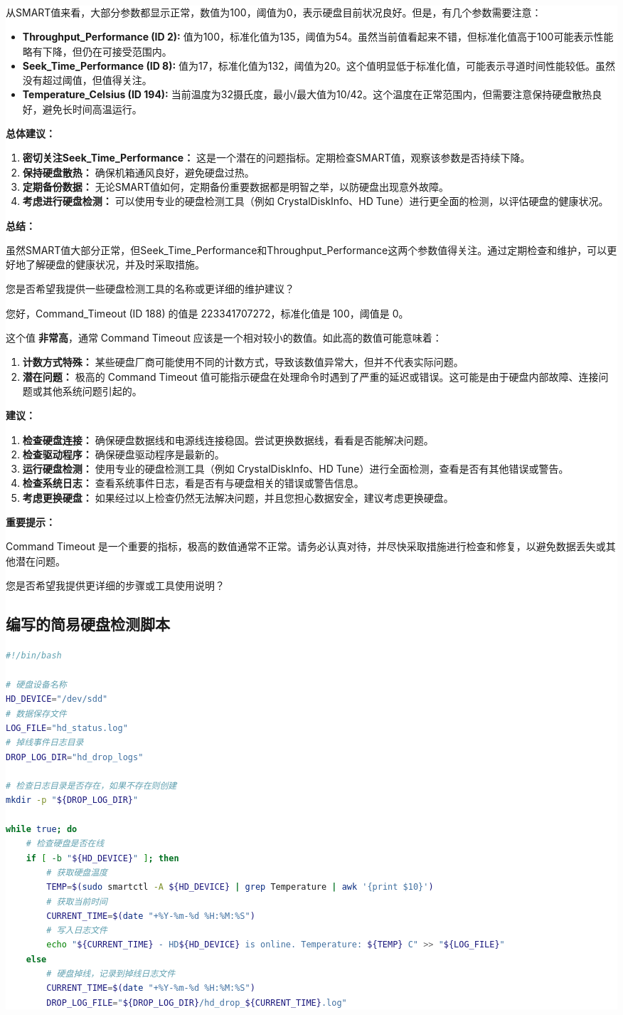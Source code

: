 从SMART值来看，大部分参数都显示正常，数值为100，阈值为0，表示硬盘目前状况良好。但是，有几个参数需要注意：

*   **Throughput_Performance (ID 2):** 值为100，标准化值为135，阈值为54。虽然当前值看起来不错，但标准化值高于100可能表示性能略有下降，但仍在可接受范围内。
*   **Seek_Time_Performance (ID 8):** 值为17，标准化值为132，阈值为20。这个值明显低于标准化值，可能表示寻道时间性能较低。虽然没有超过阈值，但值得关注。
*   **Temperature_Celsius (ID 194):** 当前温度为32摄氏度，最小/最大值为10/42。这个温度在正常范围内，但需要注意保持硬盘散热良好，避免长时间高温运行。

**总体建议：**

1.  **密切关注Seek_Time_Performance：** 这是一个潜在的问题指标。定期检查SMART值，观察该参数是否持续下降。
2.  **保持硬盘散热：** 确保机箱通风良好，避免硬盘过热。
3.  **定期备份数据：** 无论SMART值如何，定期备份重要数据都是明智之举，以防硬盘出现意外故障。
4.  **考虑进行硬盘检测：** 可以使用专业的硬盘检测工具（例如 CrystalDiskInfo、HD Tune）进行更全面的检测，以评估硬盘的健康状况。

**总结：**

虽然SMART值大部分正常，但Seek_Time_Performance和Throughput_Performance这两个参数值得关注。通过定期检查和维护，可以更好地了解硬盘的健康状况，并及时采取措施。

您是否希望我提供一些硬盘检测工具的名称或更详细的维护建议？

您好，Command_Timeout (ID 188) 的值是 223341707272，标准化值是 100，阈值是 0。

这个值 **非常高**，通常 Command Timeout 应该是一个相对较小的数值。如此高的数值可能意味着：

1.  **计数方式特殊：** 某些硬盘厂商可能使用不同的计数方式，导致该数值异常大，但并不代表实际问题。
2.  **潜在问题：** 极高的 Command Timeout 值可能指示硬盘在处理命令时遇到了严重的延迟或错误。这可能是由于硬盘内部故障、连接问题或其他系统问题引起的。

**建议：**

1.  **检查硬盘连接：** 确保硬盘数据线和电源线连接稳固。尝试更换数据线，看看是否能解决问题。
2.  **检查驱动程序：** 确保硬盘驱动程序是最新的。
3.  **运行硬盘检测：** 使用专业的硬盘检测工具（例如 CrystalDiskInfo、HD Tune）进行全面检测，查看是否有其他错误或警告。
4.  **检查系统日志：** 查看系统事件日志，看是否有与硬盘相关的错误或警告信息。
5.  **考虑更换硬盘：** 如果经过以上检查仍然无法解决问题，并且您担心数据安全，建议考虑更换硬盘。

**重要提示：**

Command Timeout 是一个重要的指标，极高的数值通常不正常。请务必认真对待，并尽快采取措施进行检查和修复，以避免数据丢失或其他潜在问题。

您是否希望我提供更详细的步骤或工具使用说明？

## 编写的简易硬盘检测脚本
```bash
#!/bin/bash

# 硬盘设备名称
HD_DEVICE="/dev/sdd"
# 数据保存文件
LOG_FILE="hd_status.log"
# 掉线事件日志目录
DROP_LOG_DIR="hd_drop_logs"

# 检查日志目录是否存在，如果不存在则创建
mkdir -p "${DROP_LOG_DIR}"

while true; do
    # 检查硬盘是否在线
    if [ -b "${HD_DEVICE}" ]; then
        # 获取硬盘温度
        TEMP=$(sudo smartctl -A ${HD_DEVICE} | grep Temperature | awk '{print $10}')
        # 获取当前时间
        CURRENT_TIME=$(date "+%Y-%m-%d %H:%M:%S")
        # 写入日志文件
        echo "${CURRENT_TIME} - HD${HD_DEVICE} is online. Temperature: ${TEMP} C" >> "${LOG_FILE}"
    else
        # 硬盘掉线，记录到掉线日志文件
        CURRENT_TIME=$(date "+%Y-%m-%d %H:%M:%S")
        DROP_LOG_FILE="${DROP_LOG_DIR}/hd_drop_${CURRENT_TIME}.log"
```